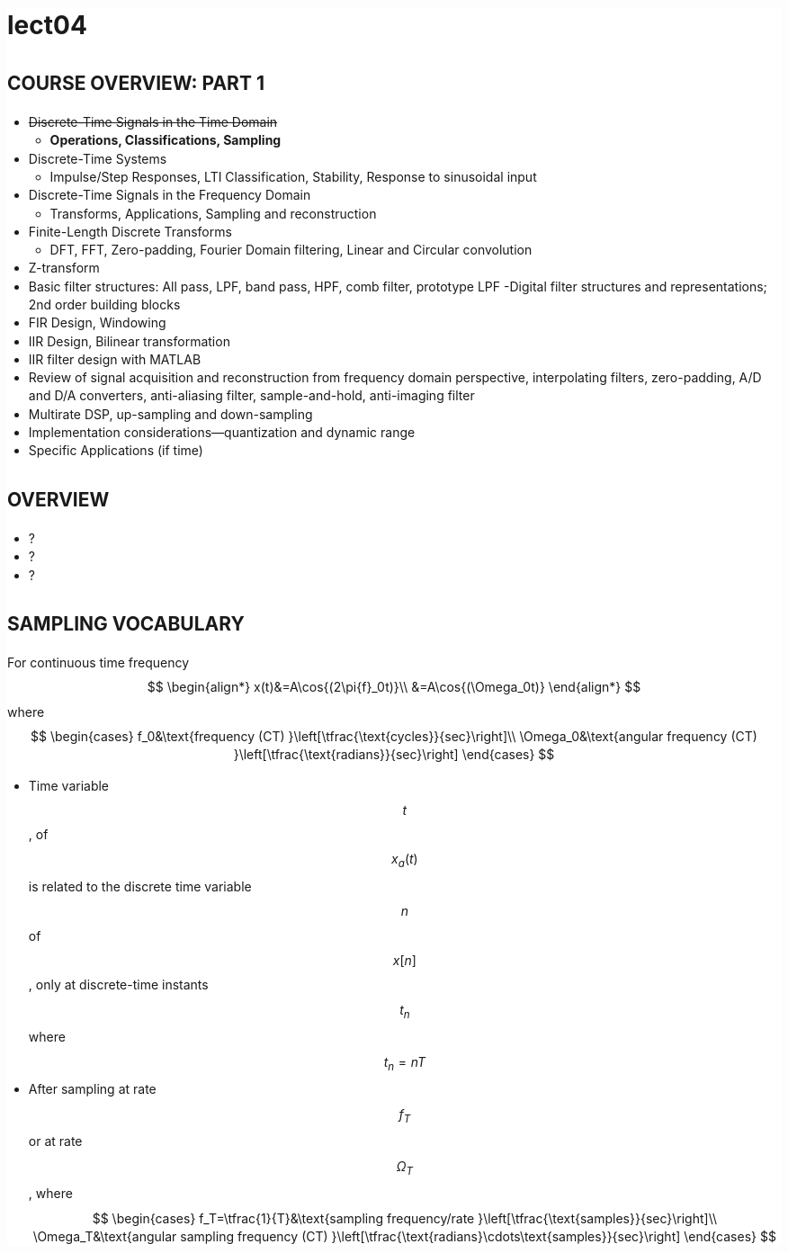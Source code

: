 # lect04

## COURSE OVERVIEW: PART 1
- ~~Discrete-Time Signals in the Time Domain~~
	- __Operations, Classifications, Sampling__
- Discrete-Time Systems
	- Impulse/Step Responses, LTI Classification, Stability, Response to sinusoidal input
- Discrete-Time Signals in the Frequency Domain
	- Transforms, Applications, Sampling and reconstruction
- Finite-Length Discrete Transforms
	- DFT, FFT, Zero-padding, Fourier Domain filtering, Linear and Circular convolution
- Z-transform
- Basic filter structures: All pass, LPF, band pass, HPF, comb filter, prototype LPF
-Digital filter structures and representations; 2nd order building blocks
- FIR Design, Windowing
- IIR Design, Bilinear transformation
- IIR filter design with MATLAB
- Review of signal acquisition and reconstruction from frequency domain perspective, interpolating filters, zero-padding, A/D and D/A converters, anti-aliasing filter, sample-and-hold, anti-imaging filter
- Multirate DSP, up-sampling and down-sampling
- Implementation considerations—quantization and dynamic range
- Specific Applications (if time)


## OVERVIEW
- ?
- ?
- ?


## SAMPLING VOCABULARY
For continuous time frequency
$$
\begin{align*}
x(t)&=A\cos{(2\pi{f}_0t)}\\
&=A\cos{(\Omega_0t)}
\end{align*}
$$
where
$$
\begin{cases}
f_0&\text{frequency (CT) }\left[\tfrac{\text{cycles}}{sec}\right]\\
\Omega_0&\text{angular frequency (CT) }\left[\tfrac{\text{radians}}{sec}\right]
\end{cases}
$$
- Time variable $$t$$, of $$x_a(t)$$ is related to the discrete time variable $$n$$ of $$x[n]$$, only at discrete-time instants $$t_n$$ where $$t_n=nT$$
- After sampling at rate $$f_T$$ or at rate $$\Omega_T$$, where
$$
\begin{cases}
f_T=\tfrac{1}{T}&\text{sampling frequency/rate }\left[\tfrac{\text{samples}}{sec}\right]\\
\Omega_T&\text{angular sampling frequency (CT) }\left[\tfrac{\text{radians}\cdots\text{samples}}{sec}\right]
\end{cases}
$$
